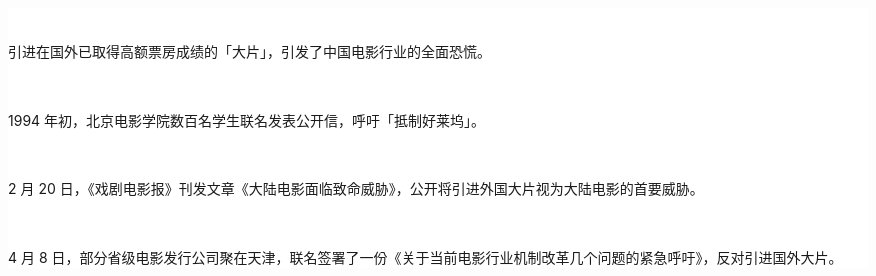  <p class="p1">
  <span class="s1">
  </span>
  <br/>
 </p>
 <p class="p2">
  <span class="s1">
   引进在国外已取得高额票房成绩的「大片」，引发了中国电影行业的全面恐慌。
  </span>
 </p>
 <p class="p1">
  <span class="s1">
  </span>
  <br/>
 </p>
 <p class="p2">
  <span class="s2">
   1994
  </span>
  <span class="s1">
   年初，北京电影学院数百名学生联名发表公开信，呼吁「抵制好莱坞」。
  </span>
 </p>
 <p class="p1">
  <span class="s1">
  </span>
  <br/>
 </p>
 <p class="p2">
  <span class="s2">
   2
  </span>
  <span class="s1">
   月
  </span>
  <span class="s2">
   20
  </span>
  <span class="s1">
   日，《戏剧电影报》刊发文章《大陆电影面临致命威胁》，公开将引进外国大片视为大陆电影的首要威胁。
  </span>
 </p>
 <p class="p1">
  <span class="s1">
  </span>
  <br/>
 </p>
 <p class="p2">
  <span class="s2">
   4
  </span>
  <span class="s1">
   月
  </span>
  <span class="s2">
   8
  </span>
  <span class="s1">
   日，部分省级电影发行公司聚在天津，联名签署了一份《关于当前电影行业机制改革几个问题的紧急呼吁》，反对引进国外大片。
  </span>
 </p>
 <p class="p1">
  <span class="s1">
  </span>